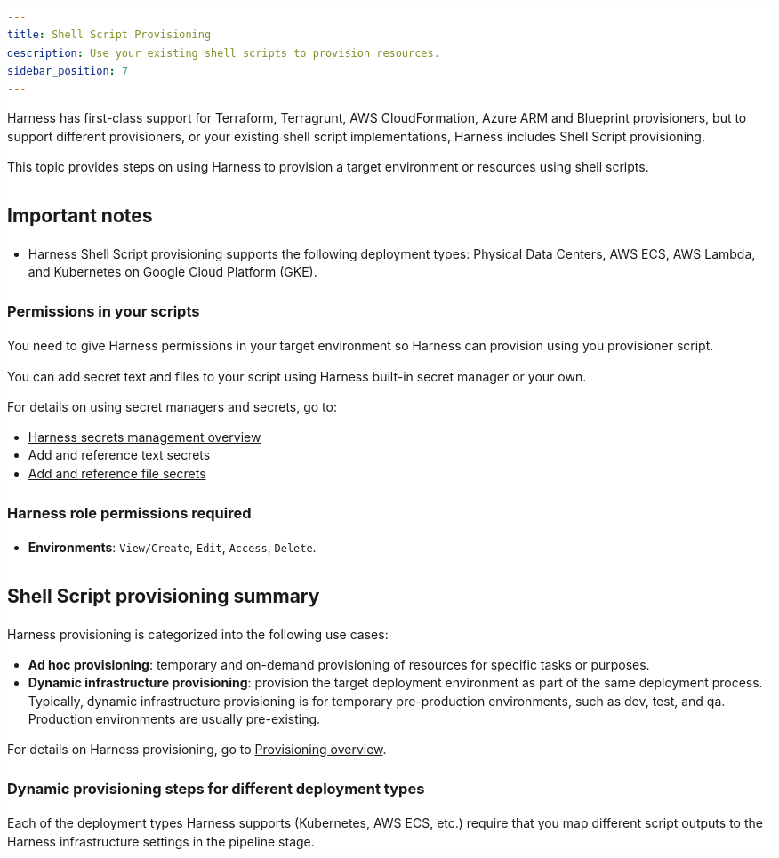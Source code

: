 ```yaml
---
title: Shell Script Provisioning
description: Use your existing shell scripts to provision resources.
sidebar_position: 7
---
```


Harness has first-class support for Terraform, Terragrunt, AWS CloudFormation, Azure ARM and Blueprint provisioners, but to support different provisioners, or your existing shell script implementations, Harness includes Shell Script provisioning.

This topic provides steps on using Harness to provision a target environment or resources using shell scripts.

## Important notes

- Harness Shell Script provisioning supports the following deployment types: Physical Data Centers, AWS ECS, AWS Lambda, and Kubernetes on Google Cloud Platform (GKE).

### Permissions in your scripts

You need to give Harness permissions in your target environment so Harness can provision using you provisioner script.

You can add secret text and files to your script using Harness built-in secret manager or your own.

For details on using secret managers and secrets, go to:

- [Harness secrets management overview](/docs/platform/secrets/secrets-management/harness-secret-manager-overview/)
- [Add and reference text secrets](/docs/platform/secrets/add-use-text-secrets)
- [Add and reference file secrets](/docs/platform/secrets/add-file-secrets)

### Harness role permissions required

- **Environments**: `View/Create`, `Edit`, `Access`, `Delete`.

## Shell Script provisioning summary

Harness provisioning is categorized into the following use cases:
- **Ad hoc provisioning**: temporary and on-demand provisioning of resources for specific tasks or purposes.
- **Dynamic infrastructure provisioning**: provision the target deployment environment as part of the same deployment process. Typically, dynamic infrastructure provisioning is for temporary pre-production environments, such as dev, test, and qa. Production environments are usually pre-existing. 

For details on Harness provisioning, go to [Provisioning overview](/docs/continuous-delivery/cd-infrastructure/provisioning-overview).

### Dynamic provisioning steps for different deployment types

Each of the deployment types Harness supports (Kubernetes, AWS ECS, etc.) require that you map different script outputs to the Harness infrastructure settings in the pipeline stage.
